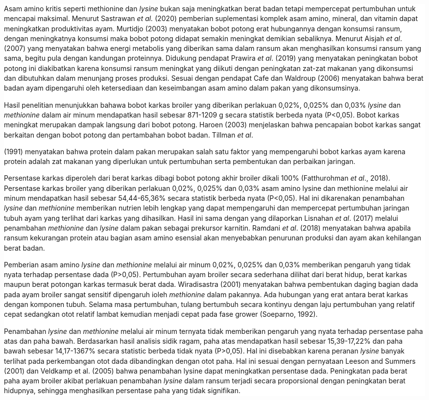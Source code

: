 <p><span class="font8">Asam amino kritis seperti methionine dan </span><span class="font8" style="font-style:italic;">lysine</span><span class="font8"> bukan saja meningkatkan berat badan tetapi mempercepat pertumbuhan untuk mencapai maksimal. Menurut </span><span class="font7">Sastrawan </span><span class="font7" style="font-style:italic;">et al.</span><span class="font7"> (2020) pemberian suplementasi komplek asam amino, mineral, dan vitamin dapat meningkatkan produktivitas ayam. </span><span class="font8">Murtidjo (2003) menyatakan bobot potong erat hubungannya dengan konsumsi ransum, dengan meningkatnya konsumsi maka bobot potong didapat semakin meningkat demikian sebaliknya. Menurut Aisjah </span><span class="font8" style="font-style:italic;">et al</span><span class="font8">. (2007) yang menyatakan bahwa energi metabolis yang diberikan sama dalam ransum akan menghasilkan konsumsi ransum yang sama, begitu pula dengan kandungan proteinnya. Didukung pendapat Prawira </span><span class="font8" style="font-style:italic;">et al</span><span class="font8">. (2019) yang menyatakan peningkatan bobot potong ini diakibatkan karena konsumsi ransum meningkat yang diikuti dengan peningkatan zat-zat makanan yang dikonsumsi dan dibutuhkan dalam menunjang proses produksi. Sesuai dengan pendapat Cafe dan Waldroup (2006) menyatakan bahwa berat badan ayam dipengaruhi oleh ketersediaan dan keseimbangan asam amino dalam pakan yang dikonsumsinya.</span></p>
<p><span class="font8">Hasil penelitian menunjukkan bahawa bobot karkas broiler yang diberikan perlakuan 0,02%, 0,025% dan 0,03% </span><span class="font8" style="font-style:italic;">lysine</span><span class="font8"> dan </span><span class="font8" style="font-style:italic;">methionine</span><span class="font8"> dalam air minum mendapatkan hasil sebesar 871-1209 g secara statistik berbeda nyata (P&lt;0,05). Bobot karkas meningkat merupakan dampak langsung dari bobot potong. Haroen (2003) menjelaskan bahwa pencapaian bobot karkas sangat berkaitan dengan bobot potong dan pertambahan bobot badan. Tillman </span><span class="font8" style="font-style:italic;">et al</span><span class="font8">.</span></p>
<p><span class="font8">(1991) menyatakan bahwa protein dalam pakan merupakan salah satu faktor yang mempengaruhi bobot karkas ayam karena protein adalah zat makanan yang diperlukan untuk pertumbuhan serta pembentukan dan perbaikan jaringan.</span></p>
<p><span class="font8">Persentase karkas diperoleh dari berat karkas dibagi bobot potong akhir broiler dikali 100% (Fatthurohman </span><span class="font8" style="font-style:italic;">et al</span><span class="font8">., 2018). Persentase karkas broiler yang diberikan perlakuan 0,02%, 0,025% dan 0,03% asam amino lysine dan methionine melalui air minum mendapatkan hasil sebesar 54,44-65,36% secara statistik berbeda nyata (P&lt;0,05). Hal ini dikarenakan penambahan </span><span class="font8" style="font-style:italic;">lysine</span><span class="font8"> dan </span><span class="font8" style="font-style:italic;">methionine</span><span class="font8"> memberikan nutrien lebih lengkap yang dapat mempengaruhi dan mempercepat pertumbuhan jaringan tubuh ayam yang terlihat dari karkas yang dihasilkan. Hasil ini sama dengan yang dilaporkan Lisnahan </span><span class="font8" style="font-style:italic;">et al</span><span class="font8">. (2017) melalui penambahan </span><span class="font8" style="font-style:italic;">methionine</span><span class="font8"> dan </span><span class="font8" style="font-style:italic;">lysine</span><span class="font8"> dalam pakan sebagai prekursor karnitin. Ramdani </span><span class="font8" style="font-style:italic;">et al</span><span class="font8">. (2018) menyatakan bahwa apabila ransum kekurangan protein atau bagian asam amino esensial akan menyebabkan penurunan produksi dan ayam akan kehilangan berat badan.</span></p>
<p><span class="font8">Pemberian asam amino </span><span class="font8" style="font-style:italic;">lysine</span><span class="font8"> dan </span><span class="font8" style="font-style:italic;">methionine</span><span class="font8"> melalui air minum 0,02%, 0,025% dan 0,03% memberikan pengaruh yang tidak nyata terhadap persentase dada (P&gt;0,05). Pertumbuhan ayam broiler secara sederhana dilihat dari berat hidup, berat karkas maupun berat potongan karkas termasuk berat dada. Wiradisastra (2001) menyatakan bahwa pembentukan daging bagian dada pada ayam broiler sangat sensitif dipengaruh ioleh </span><span class="font8" style="font-style:italic;">methionine</span><span class="font8"> dalam pakannya. Ada hubungan yang erat antara berat karkas dengan komponen tubuh. Selama masa pertumbuhan, tulang bertumbuh secara kontinyu dengan laju pertumbuhan yang relatif cepat sedangkan otot relatif lambat kemudian menjadi cepat pada fase grower (Soeparno, 1992).</span></p>
<p><span class="font8">Penambahan </span><span class="font8" style="font-style:italic;">lysine</span><span class="font8"> dan </span><span class="font8" style="font-style:italic;">methionine</span><span class="font8"> melalui air minum ternyata tidak memberikan pengaruh yang nyata terhadap persentase paha atas dan paha bawah. Berdasarkan hasil analisis sidik ragam, paha atas mendapatkan hasil sebesar 15,39-17,22% dan paha bawah sebesar 14,17-1367% secara statistic berbeda tidak nyata (P&gt;0,05). Hal ini disebabkan karena peranan </span><span class="font8" style="font-style:italic;">lysine</span><span class="font8"> banyak terlihat pada perkembangan otot dada dibandingkan dengan otot paha. Hal ini sesuai dengan pernyataan Leeson and Summers (2001) dan Veldkamp et al. (2005) bahwa penambahan lysine dapat meningkatkan persentase dada. Peningkatan pada berat paha ayam broiler akibat perlakuan penambahan </span><span class="font8" style="font-style:italic;">lysine</span><span class="font8"> dalam ransum terjadi secara proporsional dengan peningkatan berat hidupnya, sehingga menghasilkan persentase paha yang tidak signifikan.</span></p>